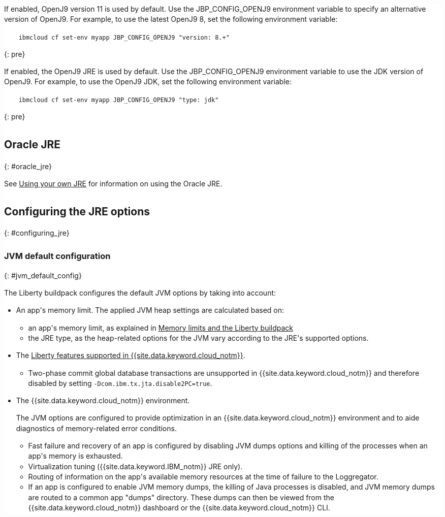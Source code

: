 If enabled, OpenJ9 version 11 is used by default. Use the JBP_CONFIG_OPENJ9 environment variable to specify an alternative version of OpenJ9. For example, to use the latest OpenJ9 8, set the following environment variable:
```
    ibmcloud cf set-env myapp JBP_CONFIG_OPENJ9 "version: 8.+"
```
{: pre}

If enabled, the OpenJ9 JRE is used by default. Use the JBP_CONFIG_OPENJ9 environment variable to use the JDK version of OpenJ9. For example, to use the OpenJ9 JDK, set the following environment variable:
```
    ibmcloud cf set-env myapp JBP_CONFIG_OPENJ9 "type: jdk"
```
{: pre}

## Oracle JRE
{: #oracle_jre}

See [Using your own JRE](/docs/cloud-foundry-public?topic=cloud-foundry-public-using_own_jre) for information on using the Oracle JRE.

## Configuring the JRE options
{: #configuring_jre}

### JVM default configuration
{: #jvm_default_config}

The Liberty buildpack configures the default JVM options by taking into account:

* An app's memory limit.  The applied JVM heap settings are calculated based on:
    * an app's memory limit, as explained in [Memory limits and the Liberty buildpack](/docs/cloud-foundry-public?topic=cloud-foundry-public-memory_limits)
    * the JRE type, as the heap-related options for the JVM vary according to the JRE's supported options.

* The [Liberty features supported in {{site.data.keyword.cloud_notm}}](/docs/cloud-foundry-public?topic=cloud-foundry-public-liberty_features).
    * Two-phase commit global database transactions are unsupported in {{site.data.keyword.cloud_notm}} and therefore disabled by setting `-Dcom.ibm.tx.jta.disable2PC=true`.

* The {{site.data.keyword.cloud_notm}} environment.

    The JVM options are configured to provide optimization in an {{site.data.keyword.cloud_notm}} environment and to aide diagnostics of memory-related error conditions.
    * Fast failure and recovery of an app is configured by disabling JVM dumps options and killing of the processes when an app's memory is exhausted.
    * Virtualization tuning ({{site.data.keyword.IBM_notm}} JRE only).
    * Routing of information on the app's available memory resources at the time of failure to the Loggregator.
    * If an app is configured to enable JVM memory dumps, the killing of Java processes is disabled, and JVM memory dumps are routed to a common app "dumps" directory. These dumps can then be viewed from the {{site.data.keyword.cloud_notm}} dashboard or the {{site.data.keyword.cloud_notm}} CLI.
